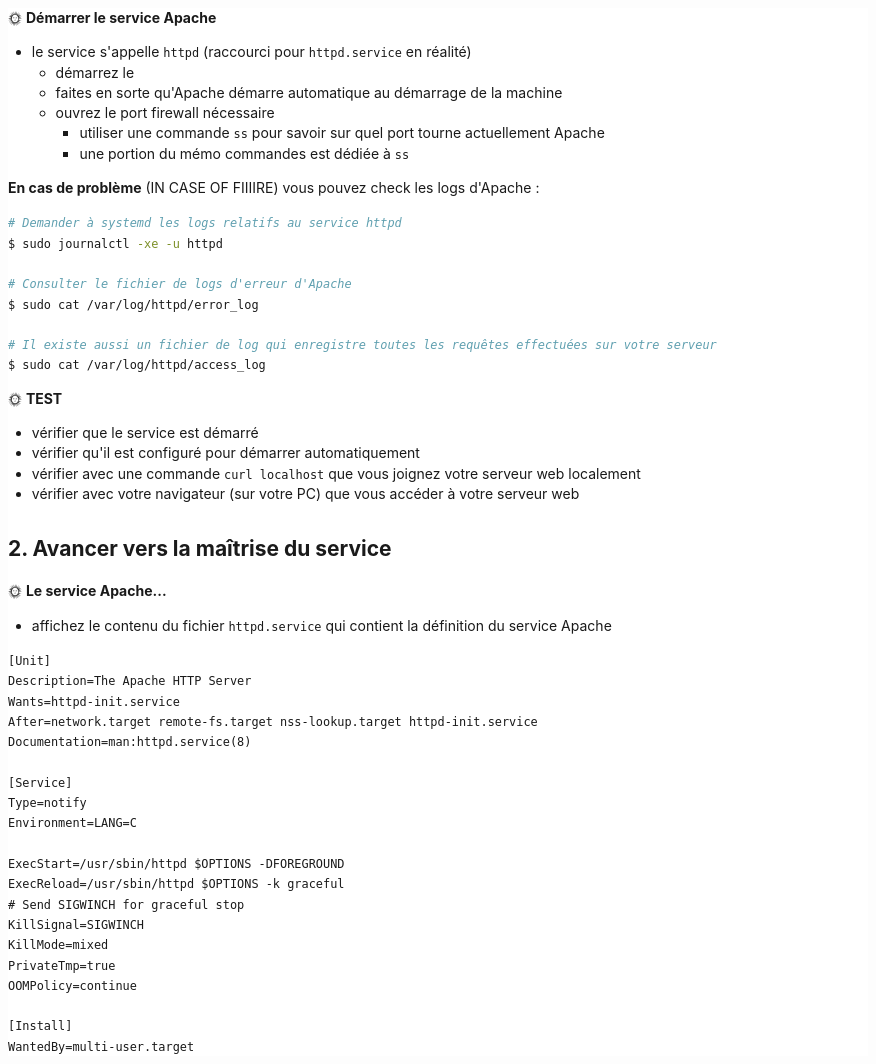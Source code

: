 🌞 **Démarrer le service Apache**

- le service s'appelle `httpd` (raccourci pour `httpd.service` en réalité)
  - démarrez le
  - faites en sorte qu'Apache démarre automatique au démarrage de la machine
  - ouvrez le port firewall nécessaire
    - utiliser une commande `ss` pour savoir sur quel port tourne actuellement Apache
    - une portion du mémo commandes est dédiée à `ss`

**En cas de problème** (IN CASE OF FIIIIRE) vous pouvez check les logs d'Apache :

```bash
# Demander à systemd les logs relatifs au service httpd
$ sudo journalctl -xe -u httpd

# Consulter le fichier de logs d'erreur d'Apache
$ sudo cat /var/log/httpd/error_log

# Il existe aussi un fichier de log qui enregistre toutes les requêtes effectuées sur votre serveur
$ sudo cat /var/log/httpd/access_log
```

🌞 **TEST**

- vérifier que le service est démarré
- vérifier qu'il est configuré pour démarrer automatiquement
- vérifier avec une commande `curl localhost` que vous joignez votre serveur web localement
- vérifier avec votre navigateur (sur votre PC) que vous accéder à votre serveur web

## 2. Avancer vers la maîtrise du service

🌞 **Le service Apache...**

- affichez le contenu du fichier `httpd.service` qui contient la définition du service Apache

```
[Unit]
Description=The Apache HTTP Server
Wants=httpd-init.service
After=network.target remote-fs.target nss-lookup.target httpd-init.service
Documentation=man:httpd.service(8)

[Service]
Type=notify
Environment=LANG=C

ExecStart=/usr/sbin/httpd $OPTIONS -DFOREGROUND
ExecReload=/usr/sbin/httpd $OPTIONS -k graceful
# Send SIGWINCH for graceful stop
KillSignal=SIGWINCH
KillMode=mixed
PrivateTmp=true
OOMPolicy=continue

[Install]
WantedBy=multi-user.target
```
